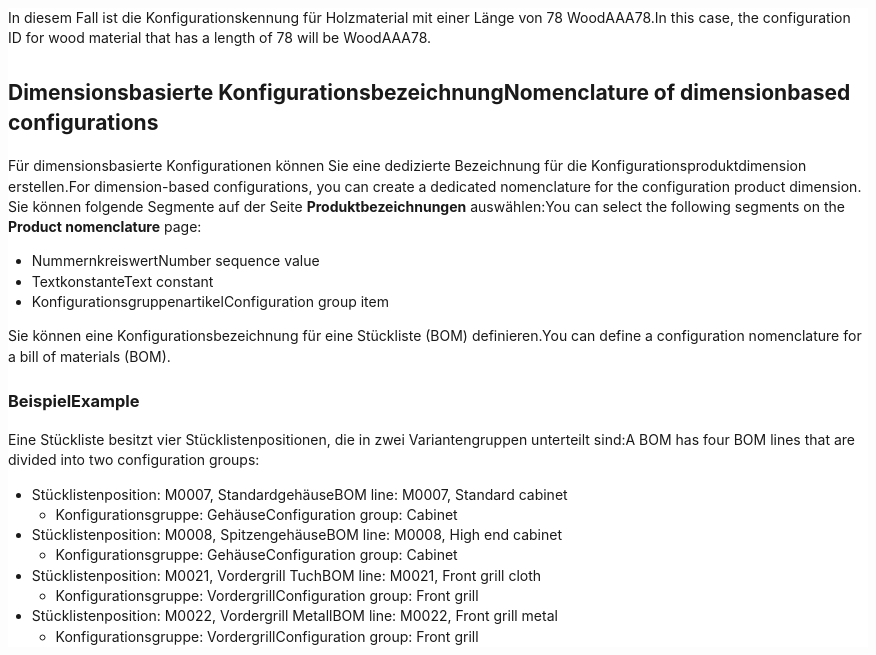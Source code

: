 <span data-ttu-id="c61bc-168">In diesem Fall ist die Konfigurationskennung für Holzmaterial mit einer Länge von 78 WoodAAA78.</span><span class="sxs-lookup"><span data-stu-id="c61bc-168">In this case, the configuration ID for wood material that has a length of 78 will be WoodAAA78.</span></span>

## <a name="nomenclature-of-dimensionbased-configurations"></a><span data-ttu-id="c61bc-169">Dimensionsbasierte Konfigurationsbezeichnung</span><span class="sxs-lookup"><span data-stu-id="c61bc-169">Nomenclature of dimensionbased configurations</span></span>
<span data-ttu-id="c61bc-170">Für dimensionsbasierte Konfigurationen können Sie eine dedizierte Bezeichnung für die Konfigurationsproduktdimension erstellen.</span><span class="sxs-lookup"><span data-stu-id="c61bc-170">For dimension-based configurations, you can create a dedicated nomenclature for the configuration product dimension.</span></span> <span data-ttu-id="c61bc-171">Sie können folgende Segmente auf der Seite **Produktbezeichnungen** auswählen:</span><span class="sxs-lookup"><span data-stu-id="c61bc-171">You can select the following segments on the **Product nomenclature** page:</span></span>

-   <span data-ttu-id="c61bc-172">Nummernkreiswert</span><span class="sxs-lookup"><span data-stu-id="c61bc-172">Number sequence value</span></span>
-   <span data-ttu-id="c61bc-173">Textkonstante</span><span class="sxs-lookup"><span data-stu-id="c61bc-173">Text constant</span></span>
-   <span data-ttu-id="c61bc-174">Konfigurationsgruppenartikel</span><span class="sxs-lookup"><span data-stu-id="c61bc-174">Configuration group item</span></span>

<span data-ttu-id="c61bc-175">Sie können eine Konfigurationsbezeichnung für eine Stückliste (BOM) definieren.</span><span class="sxs-lookup"><span data-stu-id="c61bc-175">You can define a configuration nomenclature for a bill of materials (BOM).</span></span>

### <a name="example"></a><span data-ttu-id="c61bc-176">Beispiel</span><span class="sxs-lookup"><span data-stu-id="c61bc-176">Example</span></span>

<span data-ttu-id="c61bc-177">Eine Stückliste besitzt vier Stücklistenpositionen, die in zwei Variantengruppen unterteilt sind:</span><span class="sxs-lookup"><span data-stu-id="c61bc-177">A BOM has four BOM lines that are divided into two configuration groups:</span></span>

-   <span data-ttu-id="c61bc-178">Stücklistenposition: M0007, Standardgehäuse</span><span class="sxs-lookup"><span data-stu-id="c61bc-178">BOM line: M0007, Standard cabinet</span></span>
    -   <span data-ttu-id="c61bc-179">Konfigurationsgruppe: Gehäuse</span><span class="sxs-lookup"><span data-stu-id="c61bc-179">Configuration group: Cabinet</span></span>
-   <span data-ttu-id="c61bc-180">Stücklistenposition: M0008, Spitzengehäuse</span><span class="sxs-lookup"><span data-stu-id="c61bc-180">BOM line: M0008, High end cabinet</span></span>
    -   <span data-ttu-id="c61bc-181">Konfigurationsgruppe: Gehäuse</span><span class="sxs-lookup"><span data-stu-id="c61bc-181">Configuration group: Cabinet</span></span>
-   <span data-ttu-id="c61bc-182">Stücklistenposition: M0021, Vordergrill Tuch</span><span class="sxs-lookup"><span data-stu-id="c61bc-182">BOM line: M0021, Front grill cloth</span></span>
    -   <span data-ttu-id="c61bc-183">Konfigurationsgruppe: Vordergrill</span><span class="sxs-lookup"><span data-stu-id="c61bc-183">Configuration group: Front grill</span></span>
-   <span data-ttu-id="c61bc-184">Stücklistenposition: M0022, Vordergrill Metall</span><span class="sxs-lookup"><span data-stu-id="c61bc-184">BOM line: M0022, Front grill metal</span></span>
    -   <span data-ttu-id="c61bc-185">Konfigurationsgruppe: Vordergrill</span><span class="sxs-lookup"><span data-stu-id="c61bc-185">Configuration group: Front grill</span></span>
